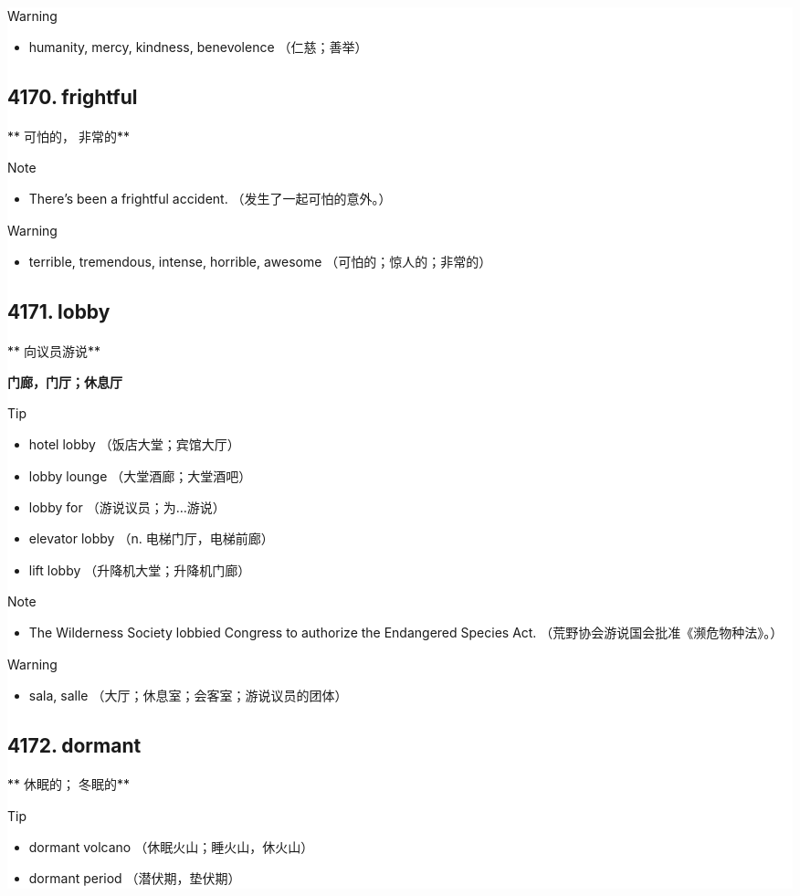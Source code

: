 > [!WARNING]
>
> - humanity, mercy, kindness, benevolence （仁慈；善举）
>

## 4170. frightful

** 可怕的， 非常的**

> [!NOTE]
>
> - There’s been a frightful accident. （发生了一起可怕的意外。）
>

> [!WARNING]
>
> - terrible, tremendous, intense, horrible, awesome （可怕的；惊人的；非常的）
>

## 4171. lobby

** 向议员游说**

**门廊，门厅；休息厅**

> [!TIP]
>
> - hotel lobby （饭店大堂；宾馆大厅）
>
> - lobby lounge （大堂酒廊；大堂酒吧）
>
> - lobby for （游说议员；为…游说）
>
> - elevator lobby （n. 电梯门厅，电梯前廊）
>
> - lift lobby （升降机大堂；升降机门廊）
>

> [!NOTE]
>
> - The Wilderness Society lobbied Congress to authorize the Endangered Species Act. （荒野协会游说国会批准《濒危物种法》。）
>

> [!WARNING]
>
> - sala, salle （大厅；休息室；会客室；游说议员的团体）
>

## 4172. dormant

** 休眠的； 冬眠的**

> [!TIP]
>
> - dormant volcano （休眠火山；睡火山，休火山）
>
> - dormant period （潜伏期，垫伏期）
>
